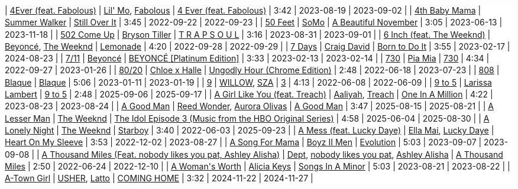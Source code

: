 | [4Ever \(feat\. Fabolous\)](https://open.spotify.com/track/6ubNZ5edKBKH3MQKatUY3S) | [Lil' Mo](https://open.spotify.com/artist/5wBDD4FNJvob5fAGkAIQ92), [Fabolous](https://open.spotify.com/artist/0YWxKQj2Go9CGHCp77UOyy) | [4 Ever \(feat\. Fabolous\)](https://open.spotify.com/album/33virfI7yTPHbUXJnsVHHm) | 3:42 | 2023-08-19 | 2023-09-02 |
| [4th Baby Mama](https://open.spotify.com/track/3WSBP6JEf4Y2aKD2swQ8AG) | [Summer Walker](https://open.spotify.com/artist/57LYzLEk2LcFghVwuWbcuS) | [Still Over It](https://open.spotify.com/album/4lPqFAvgmG97pxyxQsyCQx) | 3:45 | 2022-09-22 | 2022-09-23 |
| [50 Feet](https://open.spotify.com/track/6YI65Sb4nKEgu9pVl5GWjm) | [SoMo](https://open.spotify.com/artist/5AtWO8IEnjhRLzaVVQxFUs) | [A Beautiful November](https://open.spotify.com/album/4FhzFB9bOHuTY74bUmmHHn) | 3:05 | 2023-06-13 | 2023-11-18 |
| [502 Come Up](https://open.spotify.com/track/5Y87Aek2DGI5s4WNAh8zKR) | [Bryson Tiller](https://open.spotify.com/artist/2EMAnMvWE2eb56ToJVfCWs) | [T R A P S O U L](https://open.spotify.com/album/6eZdwrhB97A3EYx9QppGfl) | 3:16 | 2023-08-31 | 2023-09-01 |
| [6 Inch \(feat\. The Weeknd\)](https://open.spotify.com/track/0pxNyJJiL2zZZ5GgJ4JhsQ) | [Beyoncé](https://open.spotify.com/artist/6vWDO969PvNqNYHIOW5v0m), [The Weeknd](https://open.spotify.com/artist/1Xyo4u8uXC1ZmMpatF05PJ) | [Lemonade](https://open.spotify.com/album/7dK54iZuOxXFarGhXwEXfF) | 4:20 | 2022-09-28 | 2022-09-29 |
| [7 Days](https://open.spotify.com/track/0gPQTLaqHDgdupKEok7J2x) | [Craig David](https://open.spotify.com/artist/2JyWXPbkqI5ZJa3gwqVa0c) | [Born to Do It](https://open.spotify.com/album/5TedEgCbtmvDnXzUtXEFJY) | 3:55 | 2023-02-17 | 2024-08-23 |
| [7/11](https://open.spotify.com/track/02M6vucOvmRfMxTXDUwRXu) | [Beyoncé](https://open.spotify.com/artist/6vWDO969PvNqNYHIOW5v0m) | [BEYONCÉ \[Platinum Edition\]](https://open.spotify.com/album/2UJwKSBUz6rtW4QLK74kQu) | 3:33 | 2023-02-13 | 2023-02-14 |
| [730](https://open.spotify.com/track/057OuPfONXNnLpL3NbtSZZ) | [Pia Mia](https://open.spotify.com/artist/1BhWF9W2PngtPSyobKg0rP) | [730](https://open.spotify.com/album/3sUQv0EMobuMW4ul8fvI1X) | 4:34 | 2022-09-27 | 2023-01-26 |
| [80/20](https://open.spotify.com/track/3UGjJ29o2HC4Sb06DXjkFQ) | [Chloe x Halle](https://open.spotify.com/artist/0AsThoR4KZSVktALiNcQwW) | [Ungodly Hour \(Chrome Edition\)](https://open.spotify.com/album/6hMkD2lSkRG7ZJZ3iGpQyz) | 2:48 | 2022-06-18 | 2023-07-23 |
| [808](https://open.spotify.com/track/1Pqv7l6vxjBxd5fx4bWchC) | [Blaque](https://open.spotify.com/artist/1nSRa2YjjFWJLHGKM07oGQ) | [Blaque](https://open.spotify.com/album/4M3ZR714EWG904OX0XXQbp) | 5:06 | 2023-01-11 | 2023-01-19 |
| [9](https://open.spotify.com/track/3e90JC8EKLsSDUHmPpxkfp) | [WILLOW](https://open.spotify.com/artist/3rWZHrfrsPBxVy692yAIxF), [SZA](https://open.spotify.com/artist/7tYKF4w9nC0nq9CsPZTHyP) | [3](https://open.spotify.com/album/5cAJxOFxRwXkCihLMQJYtl) | 4:13 | 2022-06-08 | 2022-06-09 |
| [9 to 5](https://open.spotify.com/track/5mxyI5JvaxInlaZFgCLr5j) | [Larissa Lambert](https://open.spotify.com/artist/1tM4ox3QsSpl3R2VwLjJ47) | [9 to 5](https://open.spotify.com/album/4iZ32ii2xQGxj6WRlriOEg) | 2:48 | 2025-09-06 | 2025-09-17 |
| [A Girl Like You \(feat\. Treach\)](https://open.spotify.com/track/4HHaVaX9ixhiYJicivNEfz) | [Aaliyah](https://open.spotify.com/artist/0urTpYCsixqZwgNTkPJOJ4), [Treach](https://open.spotify.com/artist/3b3teOkAyYfhj4xiMvqYvW) | [One In A Million](https://open.spotify.com/album/79EIRdmpPSIWfRlxaZdJbG) | 4:22 | 2023-08-23 | 2023-08-24 |
| [A Good Man](https://open.spotify.com/track/0xNvhsmjaGH9ETt0L0DUMh) | [Reed Wonder](https://open.spotify.com/artist/7LaEPzqOfzvbRCBTpzRkQv), [Aurora Olivas](https://open.spotify.com/artist/6OB7PzOSbC30b8E5uGjRBo) | [A Good Man](https://open.spotify.com/album/3LX3aXt8scj3BXuhidTXCX) | 3:47 | 2025-08-15 | 2025-08-21 |
| [A Lesser Man](https://open.spotify.com/track/4bPsiRqWPFPgLiPQR7jNo4) | [The Weeknd](https://open.spotify.com/artist/1Xyo4u8uXC1ZmMpatF05PJ) | [The Idol Episode 3 \(Music from the HBO Original Series\)](https://open.spotify.com/album/5aX2plzPm0m6zk4ZFuqbuI) | 4:58 | 2025-06-04 | 2025-08-30 |
| [A Lonely Night](https://open.spotify.com/track/4UknpXoLjlB7Mao4UWcJ2o) | [The Weeknd](https://open.spotify.com/artist/1Xyo4u8uXC1ZmMpatF05PJ) | [Starboy](https://open.spotify.com/album/4AdZV63ycxFLF6Hcol0QnB) | 3:40 | 2022-06-03 | 2025-09-23 |
| [A Mess \(feat\. Lucky Daye\)](https://open.spotify.com/track/3HgJ1aYlEgy8Yj1NMAe1pm) | [Ella Mai](https://open.spotify.com/artist/7HkdQ0gt53LP4zmHsL0nap), [Lucky Daye](https://open.spotify.com/artist/5Vuvs6Py2JRU7WiFDVsI7J) | [Heart On My Sleeve](https://open.spotify.com/album/6p5jJLTFiYgk95HhW0unhy) | 3:53 | 2022-12-02 | 2023-08-27 |
| [A Song For Mama](https://open.spotify.com/track/6FuJokk9FHx0E00SZ8ib8X) | [Boyz II Men](https://open.spotify.com/artist/6O74knDqdv3XaWtkII7Xjp) | [Evolution](https://open.spotify.com/album/4zLchzG29ngh0MJgiy5GQx) | 5:03 | 2023-09-07 | 2023-09-08 |
| [A Thousand Miles \(Feat\. nobody likes you pat, Ashley Alisha\)](https://open.spotify.com/track/18zSjAfEf55hunOB3CMT5y) | [Dept](https://open.spotify.com/artist/48JtfAggQQpfUXQNxkGm5U), [nobody likes you pat](https://open.spotify.com/artist/7pxMZWBZWMMRH3USeGtu1I), [Ashley Alisha](https://open.spotify.com/artist/63P6hjn73jNbnEFT0gKWKk) | [A Thousand Miles](https://open.spotify.com/album/2c7wTvGT6ioIBKL3UrSGrd) | 2:50 | 2022-06-24 | 2022-12-10 |
| [A Woman's Worth](https://open.spotify.com/track/0rimetBQIYXE3uMCbuXBUa) | [Alicia Keys](https://open.spotify.com/artist/3DiDSECUqqY1AuBP8qtaIa) | [Songs In A Minor](https://open.spotify.com/album/5qUlPoDmNxCSzqVx81RDLJ) | 5:03 | 2023-08-21 | 2023-08-22 |
| [A\-Town Girl](https://open.spotify.com/track/2FPn9y8gvvrp9gydZmGpvT) | [USHER](https://open.spotify.com/artist/23zg3TcAtWQy7J6upgbUnj), [Latto](https://open.spotify.com/artist/3MdXrJWsbVzdn6fe5JYkSQ) | [COMING HOME](https://open.spotify.com/album/7Ic1aiLXMmyyi0cVkk04aS) | 3:32 | 2024-11-22 | 2024-11-27 |